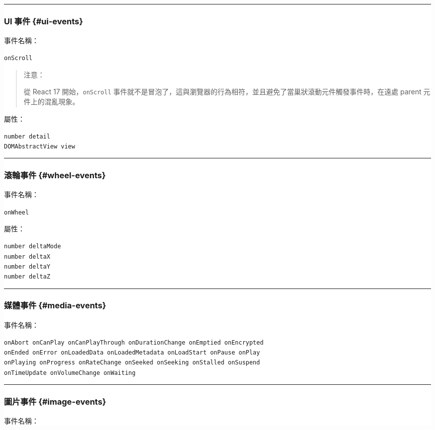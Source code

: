 * * *

### UI 事件 {#ui-events}

事件名稱：

```
onScroll
```

>注意：
>
>從 React 17 開始，`onScroll` 事件就不是冒泡了，這與瀏覽器的行為相符，並且避免了當巢狀滾動元件觸發事件時，在遠處 parent 元件上的混亂現象。

屬性：

```javascript
number detail
DOMAbstractView view
```

* * *

### 滾輪事件 {#wheel-events}

事件名稱：

```
onWheel
```

屬性：

```javascript
number deltaMode
number deltaX
number deltaY
number deltaZ
```

* * *

### 媒體事件 {#media-events}

事件名稱：

```
onAbort onCanPlay onCanPlayThrough onDurationChange onEmptied onEncrypted
onEnded onError onLoadedData onLoadedMetadata onLoadStart onPause onPlay
onPlaying onProgress onRateChange onSeeked onSeeking onStalled onSuspend
onTimeUpdate onVolumeChange onWaiting
```

* * *

### 圖片事件 {#image-events}

事件名稱：
